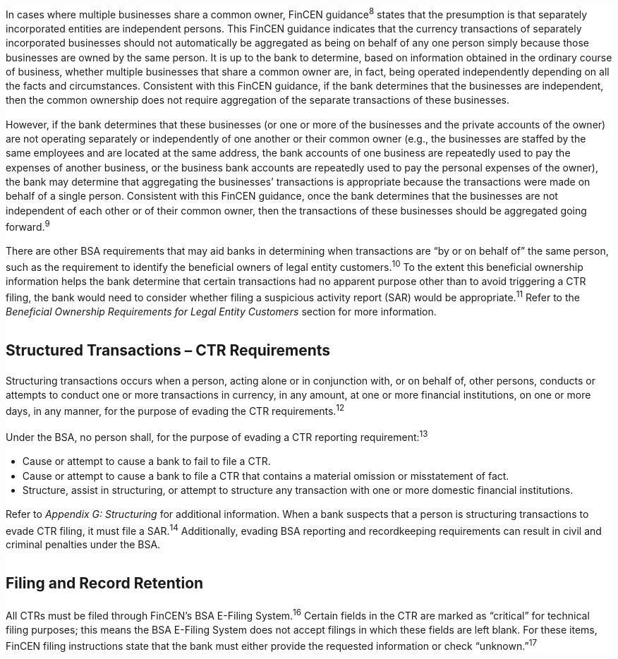 In cases where multiple businesses share a common owner, FinCEN guidance<sup>8</sup> states that the presumption is that separately incorporated entities are independent persons. This FinCEN guidance indicates that the currency transactions of separately incorporated businesses should not automatically be aggregated as being on behalf of any one person simply because those businesses are owned by the same person. It is up to the bank to determine, based on information obtained in the ordinary course of business, whether multiple businesses that share a common owner are, in fact, being operated independently depending on all the facts and circumstances. Consistent with this FinCEN guidance, if the bank determines that the businesses are independent, then the common ownership does not require aggregation of the separate transactions of these businesses.

However, if the bank determines that these businesses (or one or more of the businesses and the private accounts of the owner) are not operating separately or independently of one another or their common owner (e.g., the businesses are staffed by the same employees and are located at the same address, the bank accounts of one business are repeatedly used to pay the expenses of another business, or the business bank accounts are repeatedly used to pay the personal expenses of the owner), the bank may determine that aggregating the businesses’ transactions is appropriate because the transactions were made on behalf of a single person. Consistent with this FinCEN guidance, once the bank determines that the businesses are not independent of each other or of their common owner, then the transactions of these businesses should be aggregated going forward.<sup>9</sup>

There are other BSA requirements that may aid banks in determining when transactions are “by or on behalf of” the same person, such as the requirement to identify the beneficial owners of legal entity customers.<sup>10</sup> To the extent this beneficial ownership information helps the bank determine that certain transactions had no apparent purpose other than to avoid triggering a CTR filing, the bank would need to consider whether filing a suspicious activity report (SAR) would be appropriate.<sup>11</sup> Refer to the _Beneficial Ownership Requirements for Legal Entity Customers_ section for more information.

## Structured Transactions – CTR Requirements

Structuring transactions occurs when a person, acting alone or in conjunction with, or on behalf of, other persons, conducts or attempts to conduct one or more transactions in currency, in any amount, at one or more financial institutions, on one or more days, in any manner, for the purpose of evading the CTR requirements.<sup>12</sup>

Under the BSA, no person shall, for the purpose of evading a CTR reporting requirement:<sup>13</sup>

- Cause or attempt to cause a bank to fail to file a CTR.
- Cause or attempt to cause a bank to file a CTR that contains a material omission or misstatement of fact.
- Structure, assist in structuring, or attempt to structure any transaction with one or more domestic financial institutions.

Refer to _Appendix G: Structuring_ for additional information. When a bank suspects that a person is structuring transactions to evade CTR filing, it must file a SAR.<sup>14</sup> Additionally, evading BSA reporting and recordkeeping requirements can result in civil and criminal penalties under the BSA.

## Filing and Record Retention

All CTRs must be filed through FinCEN’s BSA E-Filing System.<sup>16</sup> Certain fields in the CTR are marked as “critical” for technical filing purposes; this means the BSA E-Filing System does not accept filings in which these fields are left blank. For these items, FinCEN filing instructions state that the bank must either provide the requested information or check “unknown.”<sup>17</sup>
